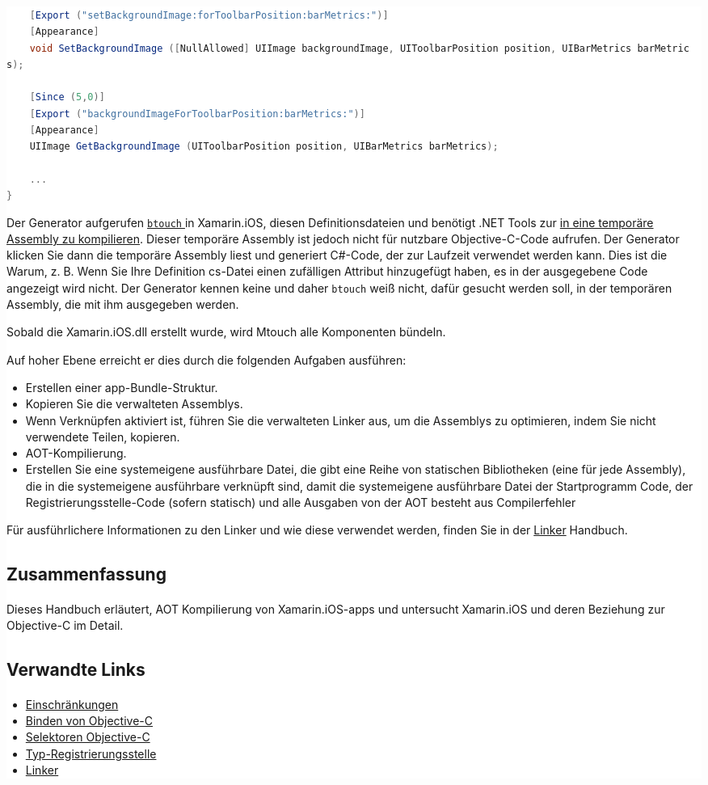 ```csharp
    [Export ("setBackgroundImage:forToolbarPosition:barMetrics:")]
    [Appearance]
    void SetBackgroundImage ([NullAllowed] UIImage backgroundImage, UIToolbarPosition position, UIBarMetrics barMetrics);

    [Since (5,0)]
    [Export ("backgroundImageForToolbarPosition:barMetrics:")]
    [Appearance]
    UIImage GetBackgroundImage (UIToolbarPosition position, UIBarMetrics barMetrics);

    ...
}
```

Der Generator aufgerufen [ `btouch` ](https://github.com/xamarin/xamarin-macios/blob/master/src/btouch.cs) in Xamarin.iOS, diesen Definitionsdateien und benötigt .NET Tools zur [in eine temporäre Assembly zu kompilieren](https://github.com/xamarin/xamarin-macios/blob/master/src/btouch.cs#L318). Dieser temporäre Assembly ist jedoch nicht für nutzbare Objective-C-Code aufrufen. Der Generator klicken Sie dann die temporäre Assembly liest und generiert C#-Code, der zur Laufzeit verwendet werden kann.
Dies ist die Warum, z. B. Wenn Sie Ihre Definition cs-Datei einen zufälligen Attribut hinzugefügt haben, es in der ausgegebene Code angezeigt wird nicht. Der Generator kennen keine und daher `btouch` weiß nicht, dafür gesucht werden soll, in der temporären Assembly, die mit ihm ausgegeben werden.

Sobald die Xamarin.iOS.dll erstellt wurde, wird Mtouch alle Komponenten bündeln.

Auf hoher Ebene erreicht er dies durch die folgenden Aufgaben ausführen:

-   Erstellen einer app-Bundle-Struktur.
-   Kopieren Sie die verwalteten Assemblys.
-   Wenn Verknüpfen aktiviert ist, führen Sie die verwalteten Linker aus, um die Assemblys zu optimieren, indem Sie nicht verwendete Teilen, kopieren.
-   AOT-Kompilierung.
-   Erstellen Sie eine systemeigene ausführbare Datei, die gibt eine Reihe von statischen Bibliotheken (eine für jede Assembly), die in die systemeigene ausführbare verknüpft sind, damit die systemeigene ausführbare Datei der Startprogramm Code, der Registrierungsstelle-Code (sofern statisch) und alle Ausgaben von der AOT besteht aus Compilerfehler


Für ausführlichere Informationen zu den Linker und wie diese verwendet werden, finden Sie in der [Linker](~/ios/deploy-test/linker.md) Handbuch.

## <a name="summary"></a>Zusammenfassung

Dieses Handbuch erläutert, AOT Kompilierung von Xamarin.iOS-apps und untersucht Xamarin.iOS und deren Beziehung zur Objective-C im Detail.

## <a name="related-links"></a>Verwandte Links

- [Einschränkungen](~/ios/internals/limitations.md)
- [Binden von Objective-C](~/cross-platform/macios/binding/overview.md)
- [Selektoren Objective-C](~/ios/internals/objective-c-selectors.md)
- [Typ-Registrierungsstelle](~/ios/internals/registrar.md)
- [Linker](~/ios/deploy-test/linker.md)

